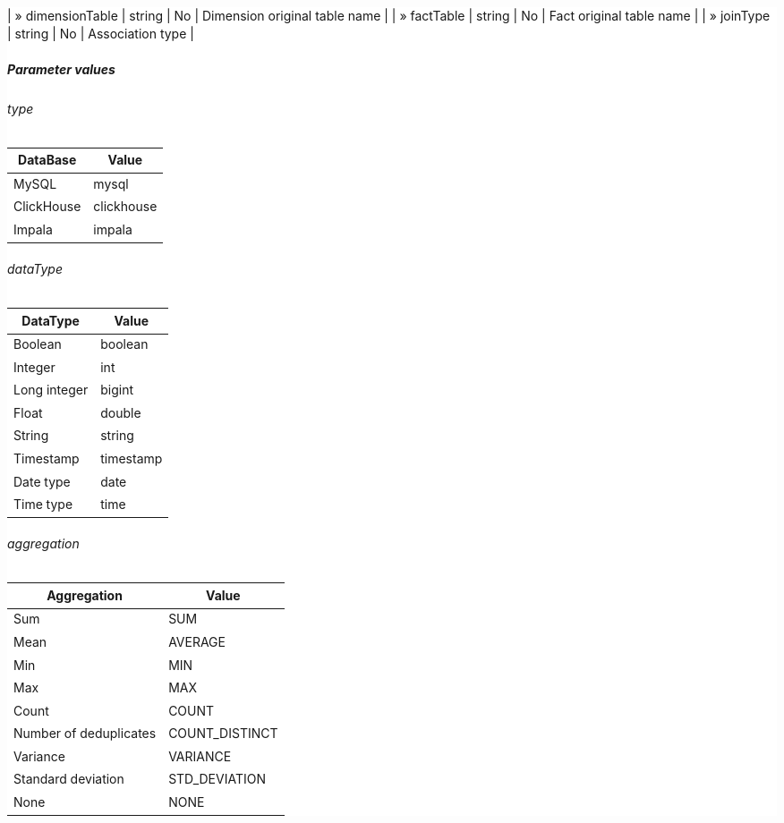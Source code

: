 | » dimensionTable | string | No | Dimension original table name |
| » factTable | string | No | Fact original table name |
| » joinType | string | No | Association type |


##### Parameter values
###### type
| **DataBase** | **Value** |
| --- | --- |
| MySQL | mysql |
| ClickHouse | clickhouse |
| Impala | impala |


###### dataType
| **DataType** | **Value** |
| --- | --- |
| Boolean | boolean |
| Integer | int |
| Long integer | bigint |
| Float | double |
| String | string |
| Timestamp | timestamp |
| Date type | date |
| Time type | time |


###### aggregation
| **Aggregation** | **Value** |
| --- | --- |
| Sum | SUM |
| Mean | AVERAGE |
| Min | MIN |
| Max | MAX |
| Count | COUNT |
| Number of deduplicates | COUNT_DISTINCT |
| Variance | VARIANCE |
| Standard deviation | STD_DEVIATION |
| None | NONE |
